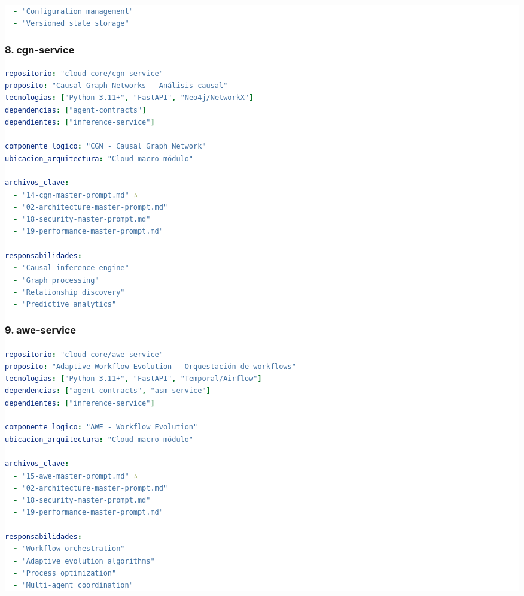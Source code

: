 ```yaml
  - "Configuration management"
  - "Versioned state storage"
```

### 8. **cgn-service**

```yaml
repositorio: "cloud-core/cgn-service"
proposito: "Causal Graph Networks - Análisis causal"
tecnologias: ["Python 3.11+", "FastAPI", "Neo4j/NetworkX"]
dependencias: ["agent-contracts"]
dependientes: ["inference-service"]

componente_logico: "CGN - Causal Graph Network"
ubicacion_arquitectura: "Cloud macro-módulo"

archivos_clave:
  - "14-cgn-master-prompt.md" ⭐
  - "02-architecture-master-prompt.md"
  - "18-security-master-prompt.md"
  - "19-performance-master-prompt.md"

responsabilidades:
  - "Causal inference engine"
  - "Graph processing"
  - "Relationship discovery"
  - "Predictive analytics"
```

### 9. **awe-service**

```yaml
repositorio: "cloud-core/awe-service"
proposito: "Adaptive Workflow Evolution - Orquestación de workflows"
tecnologias: ["Python 3.11+", "FastAPI", "Temporal/Airflow"]
dependencias: ["agent-contracts", "asm-service"]
dependientes: ["inference-service"]

componente_logico: "AWE - Workflow Evolution"
ubicacion_arquitectura: "Cloud macro-módulo"

archivos_clave:
  - "15-awe-master-prompt.md" ⭐
  - "02-architecture-master-prompt.md"
  - "18-security-master-prompt.md"
  - "19-performance-master-prompt.md"

responsabilidades:
  - "Workflow orchestration"
  - "Adaptive evolution algorithms"
  - "Process optimization"
  - "Multi-agent coordination"
```
